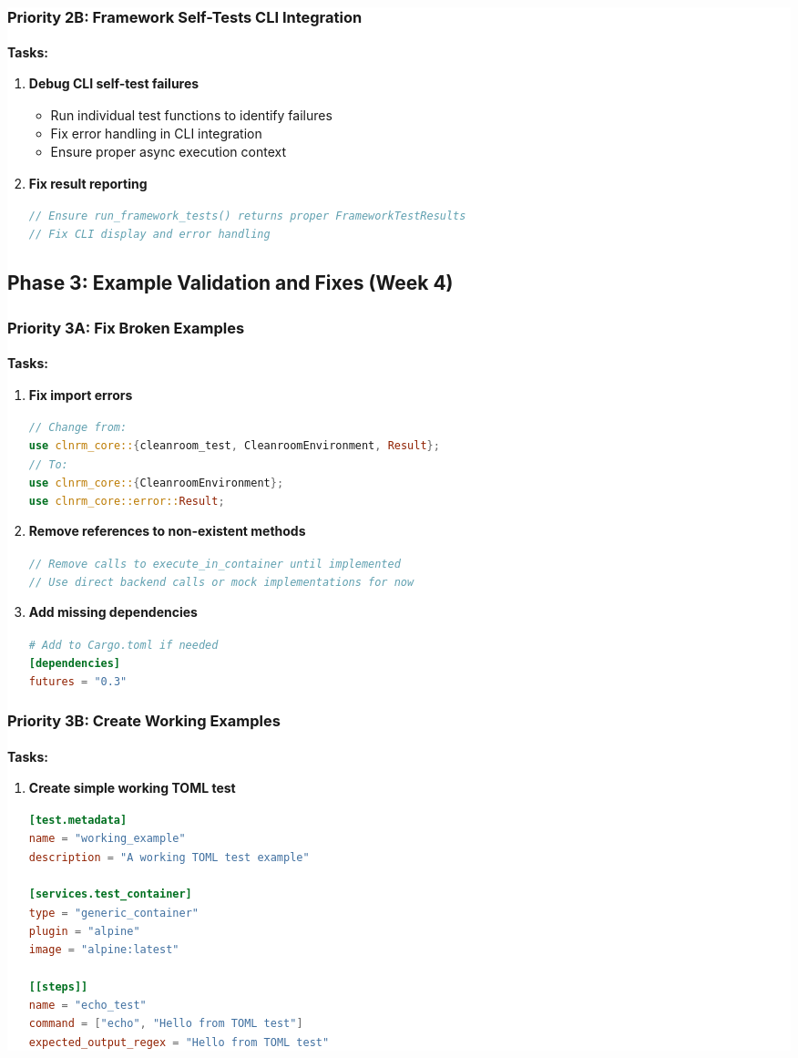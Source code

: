 ### Priority 2B: Framework Self-Tests CLI Integration
**Tasks:**
1. **Debug CLI self-test failures**
   - Run individual test functions to identify failures
   - Fix error handling in CLI integration
   - Ensure proper async execution context

2. **Fix result reporting**
   ```rust
   // Ensure run_framework_tests() returns proper FrameworkTestResults
   // Fix CLI display and error handling
   ```

## Phase 3: Example Validation and Fixes (Week 4)

### Priority 3A: Fix Broken Examples
**Tasks:**
1. **Fix import errors**
   ```rust
   // Change from:
   use clnrm_core::{cleanroom_test, CleanroomEnvironment, Result};
   // To:
   use clnrm_core::{CleanroomEnvironment};
   use clnrm_core::error::Result;
   ```

2. **Remove references to non-existent methods**
   ```rust
   // Remove calls to execute_in_container until implemented
   // Use direct backend calls or mock implementations for now
   ```

3. **Add missing dependencies**
   ```toml
   # Add to Cargo.toml if needed
   [dependencies]
   futures = "0.3"
   ```

### Priority 3B: Create Working Examples
**Tasks:**
1. **Create simple working TOML test**
   ```toml
   [test.metadata]
   name = "working_example"
   description = "A working TOML test example"

   [services.test_container]
   type = "generic_container"
   plugin = "alpine"
   image = "alpine:latest"

   [[steps]]
   name = "echo_test"
   command = ["echo", "Hello from TOML test"]
   expected_output_regex = "Hello from TOML test"
   ```
